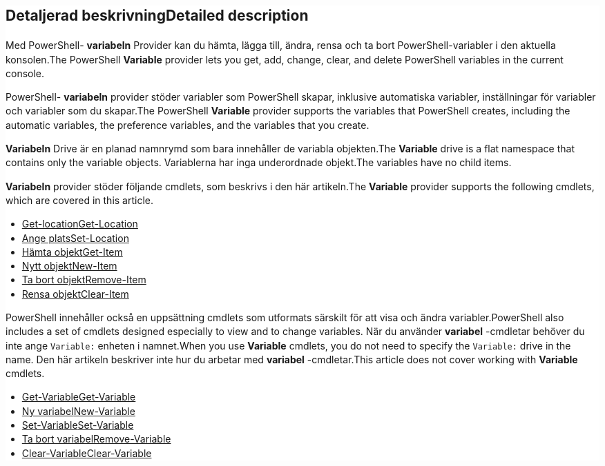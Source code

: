 ## <a name="detailed-description"></a><span data-ttu-id="cf494-112">Detaljerad beskrivning</span><span class="sxs-lookup"><span data-stu-id="cf494-112">Detailed description</span></span>

<span data-ttu-id="cf494-113">Med PowerShell- **variabeln** Provider kan du hämta, lägga till, ändra, rensa och ta bort PowerShell-variabler i den aktuella konsolen.</span><span class="sxs-lookup"><span data-stu-id="cf494-113">The PowerShell **Variable** provider lets you get, add, change, clear, and delete PowerShell variables in the current console.</span></span>

<span data-ttu-id="cf494-114">PowerShell- **variabeln** provider stöder variabler som PowerShell skapar, inklusive automatiska variabler, inställningar för variabler och variabler som du skapar.</span><span class="sxs-lookup"><span data-stu-id="cf494-114">The PowerShell **Variable** provider supports the variables that PowerShell creates, including the automatic variables, the preference variables, and the variables that you create.</span></span>

<span data-ttu-id="cf494-115">**Variabeln** Drive är en planad namnrymd som bara innehåller de variabla objekten.</span><span class="sxs-lookup"><span data-stu-id="cf494-115">The **Variable** drive is a flat namespace that contains only the variable objects.</span></span> <span data-ttu-id="cf494-116">Variablerna har inga underordnade objekt.</span><span class="sxs-lookup"><span data-stu-id="cf494-116">The variables have no child items.</span></span>

<span data-ttu-id="cf494-117">**Variabeln** provider stöder följande cmdlets, som beskrivs i den här artikeln.</span><span class="sxs-lookup"><span data-stu-id="cf494-117">The **Variable** provider supports the following cmdlets, which are covered in this article.</span></span>

- [<span data-ttu-id="cf494-118">Get-location</span><span class="sxs-lookup"><span data-stu-id="cf494-118">Get-Location</span></span>](xref:Microsoft.PowerShell.Management.Get-Location)
- [<span data-ttu-id="cf494-119">Ange plats</span><span class="sxs-lookup"><span data-stu-id="cf494-119">Set-Location</span></span>](xref:Microsoft.PowerShell.Management.Set-Location)
- [<span data-ttu-id="cf494-120">Hämta objekt</span><span class="sxs-lookup"><span data-stu-id="cf494-120">Get-Item</span></span>](xref:Microsoft.PowerShell.Management.Get-Item)
- [<span data-ttu-id="cf494-121">Nytt objekt</span><span class="sxs-lookup"><span data-stu-id="cf494-121">New-Item</span></span>](xref:Microsoft.PowerShell.Management.New-Item)
- [<span data-ttu-id="cf494-122">Ta bort objekt</span><span class="sxs-lookup"><span data-stu-id="cf494-122">Remove-Item</span></span>](xref:Microsoft.PowerShell.Management.Remove-Item)
- [<span data-ttu-id="cf494-123">Rensa objekt</span><span class="sxs-lookup"><span data-stu-id="cf494-123">Clear-Item</span></span>](xref:Microsoft.PowerShell.Management.Clear-Item)

<span data-ttu-id="cf494-124">PowerShell innehåller också en uppsättning cmdlets som utformats särskilt för att visa och ändra variabler.</span><span class="sxs-lookup"><span data-stu-id="cf494-124">PowerShell also includes a set of cmdlets designed especially to view and to change variables.</span></span> <span data-ttu-id="cf494-125">När du använder **variabel** -cmdletar behöver du inte ange `Variable:` enheten i namnet.</span><span class="sxs-lookup"><span data-stu-id="cf494-125">When you use **Variable** cmdlets, you do not need to specify the `Variable:` drive in the name.</span></span> <span data-ttu-id="cf494-126">Den här artikeln beskriver inte hur du arbetar med **variabel** -cmdletar.</span><span class="sxs-lookup"><span data-stu-id="cf494-126">This article does not cover working with **Variable** cmdlets.</span></span>

- [<span data-ttu-id="cf494-127">Get-Variable</span><span class="sxs-lookup"><span data-stu-id="cf494-127">Get-Variable</span></span>](xref:Microsoft.PowerShell.Utility.Get-Variable)
- [<span data-ttu-id="cf494-128">Ny variabel</span><span class="sxs-lookup"><span data-stu-id="cf494-128">New-Variable</span></span>](xref:Microsoft.PowerShell.Utility.New-Variable)
- [<span data-ttu-id="cf494-129">Set-Variable</span><span class="sxs-lookup"><span data-stu-id="cf494-129">Set-Variable</span></span>](xref:Microsoft.PowerShell.Utility.Set-Variable)
- [<span data-ttu-id="cf494-130">Ta bort variabel</span><span class="sxs-lookup"><span data-stu-id="cf494-130">Remove-Variable</span></span>](xref:Microsoft.PowerShell.Utility.Remove-Variable)
- [<span data-ttu-id="cf494-131">Clear-Variable</span><span class="sxs-lookup"><span data-stu-id="cf494-131">Clear-Variable</span></span>](xref:Microsoft.PowerShell.Utility.Clear-Variable)
